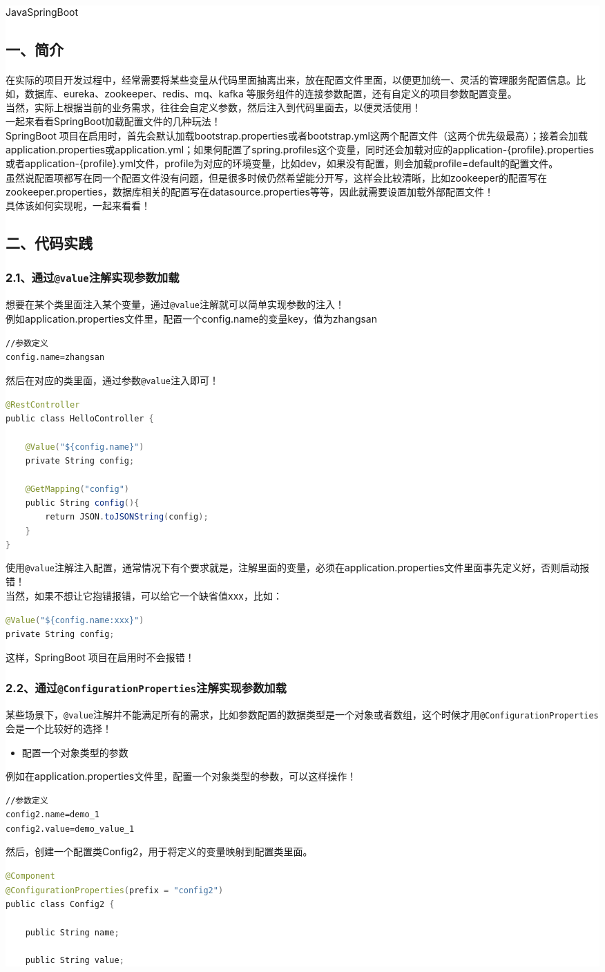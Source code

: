 JavaSpringBoot
<a name="UoQUp"></a>
## 一、简介
在实际的项目开发过程中，经常需要将某些变量从代码里面抽离出来，放在配置文件里面，以便更加统一、灵活的管理服务配置信息。比如，数据库、eureka、zookeeper、redis、mq、kafka 等服务组件的连接参数配置，还有自定义的项目参数配置变量。<br />当然，实际上根据当前的业务需求，往往会自定义参数，然后注入到代码里面去，以便灵活使用！<br />一起来看看SpringBoot加载配置文件的几种玩法！<br />SpringBoot 项目在启用时，首先会默认加载bootstrap.properties或者bootstrap.yml这两个配置文件（这两个优先级最高）；接着会加载application.properties或application.yml；如果何配置了spring.profiles这个变量，同时还会加载对应的application-{profile}.properties或者application-{profile}.yml文件，profile为对应的环境变量，比如dev，如果没有配置，则会加载profile=default的配置文件。<br />虽然说配置项都写在同一个配置文件没有问题，但是很多时候仍然希望能分开写，这样会比较清晰，比如zookeeper的配置写在zookeeper.properties，数据库相关的配置写在datasource.properties等等，因此就需要设置加载外部配置文件！<br />具体该如何实现呢，一起来看看！
<a name="FbZ6J"></a>
## 二、代码实践
<a name="WKjv9"></a>
### 2.1、通过`@value`注解实现参数加载
想要在某个类里面注入某个变量，通过`@value`注解就可以简单实现参数的注入！<br />例如application.properties文件里，配置一个config.name的变量key，值为zhangsan
```
//参数定义
config.name=zhangsan
```
然后在对应的类里面，通过参数`@value`注入即可！
```java
@RestController
public class HelloController {
    
    @Value("${config.name}")
    private String config;

    @GetMapping("config")
    public String config(){
        return JSON.toJSONString(config);
    }
}
```
使用`@value`注解注入配置，通常情况下有个要求就是，注解里面的变量，必须在application.properties文件里面事先定义好，否则启动报错！<br />当然，如果不想让它抱错报错，可以给它一个缺省值xxx，比如：
```java
@Value("${config.name:xxx}")
private String config;
```
这样，SpringBoot 项目在启用时不会报错！
<a name="wCUd8"></a>
### 2.2、通过`@ConfigurationProperties`注解实现参数加载
某些场景下，`@value`注解并不能满足所有的需求，比如参数配置的数据类型是一个对象或者数组，这个时候才用`@ConfigurationProperties`会是一个比较好的选择！

- 配置一个对象类型的参数

例如在application.properties文件里，配置一个对象类型的参数，可以这样操作！
```
//参数定义
config2.name=demo_1
config2.value=demo_value_1
```
然后，创建一个配置类Config2，用于将定义的变量映射到配置类里面。
```java
@Component
@ConfigurationProperties(prefix = "config2")
public class Config2 {

    public String name;

    public String value;

```